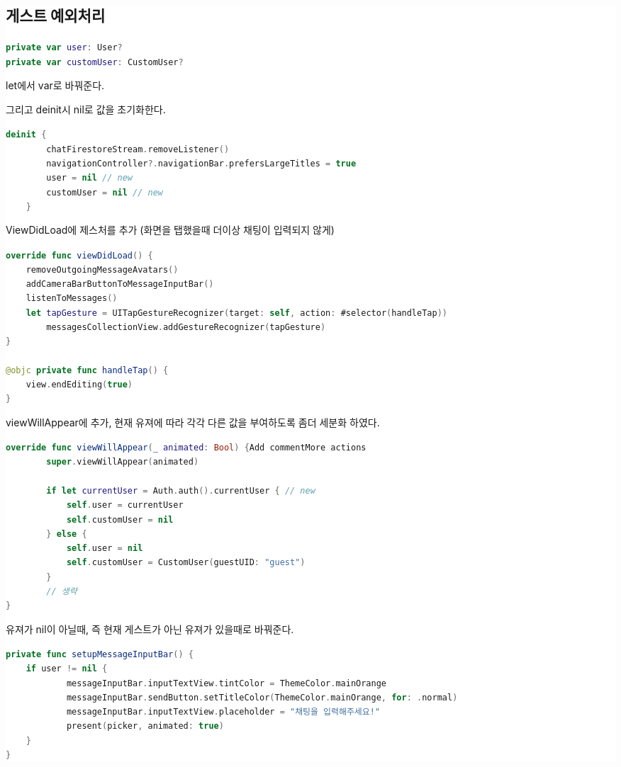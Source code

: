 ## 게스트 예외처리

```swift
private var user: User?
private var customUser: CustomUser?
```

let에서 var로 바꿔준다.

그리고 deinit시 nil로 값을 초기화한다.

```swift
deinit {
        chatFirestoreStream.removeListener()
        navigationController?.navigationBar.prefersLargeTitles = true
        user = nil // new
        customUser = nil // new
    }
```

ViewDidLoad에 제스처를 추가 (화면을 탭했을때 더이상 채팅이 입력되지 않게)

```swift
override func viewDidLoad() {
    removeOutgoingMessageAvatars()
    addCameraBarButtonToMessageInputBar()
    listenToMessages()
    let tapGesture = UITapGestureRecognizer(target: self, action: #selector(handleTap))
        messagesCollectionView.addGestureRecognizer(tapGesture)
}

@objc private func handleTap() {
    view.endEditing(true)
}
```

viewWillAppear에 추가, 현재 유져에 따라 각각 다른 값을 부여하도록 좀더 세분화 하였다.

```swift
override func viewWillAppear(_ animated: Bool) {Add commentMore actions
        super.viewWillAppear(animated)
        
        if let currentUser = Auth.auth().currentUser { // new
            self.user = currentUser
            self.customUser = nil
        } else {
            self.user = nil
            self.customUser = CustomUser(guestUID: "guest")
        }
        // 생략
}
```

유져가 nil이 아닐때, 즉 현재 게스트가 아닌 유져가 있을때로 바꿔준다.

```swift
private func setupMessageInputBar() {
    if user != nil {
            messageInputBar.inputTextView.tintColor = ThemeColor.mainOrange
            messageInputBar.sendButton.setTitleColor(ThemeColor.mainOrange, for: .normal)
            messageInputBar.inputTextView.placeholder = "채팅을 입력해주세요!"
            present(picker, animated: true)
    }
}
```
